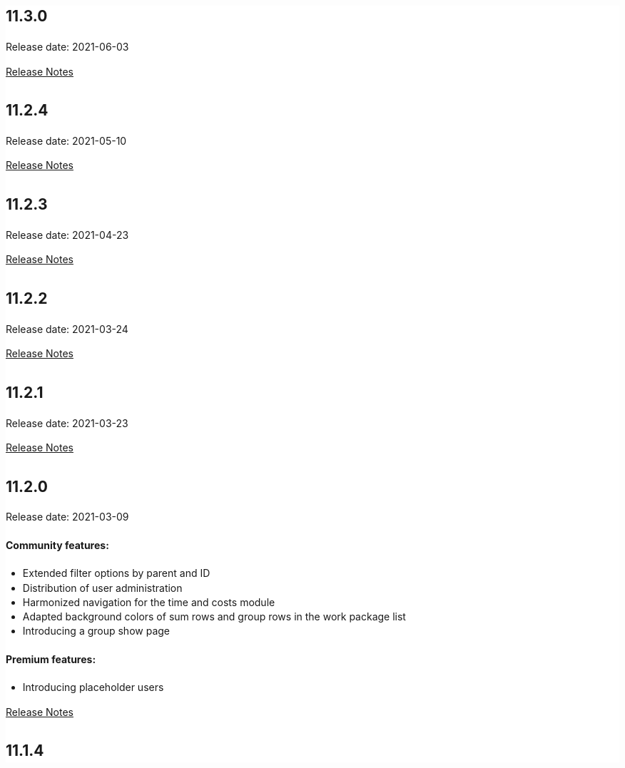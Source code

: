 ## 11.3.0

Release date: 2021-06-03

[Release Notes](11-3-0/)


## 11.2.4

Release date: 2021-05-10

[Release Notes](11-2-4/)


## 11.2.3

Release date: 2021-04-23

[Release Notes](11-2-3/)


## 11.2.2

Release date: 2021-03-24

[Release Notes](11-2-2/)


## 11.2.1

Release date: 2021-03-23

[Release Notes](11-2-1/)


## 11.2.0

Release date: 2021-03-09

#### Community features:

* Extended filter options by parent and ID
* Distribution of user administration
* Harmonized navigation for the time and costs module
* Adapted background colors of sum rows and group rows in the work package list
* Introducing a group show page

#### Premium features:

* Introducing placeholder users

[Release Notes](11-2-0/)

## 11.1.4
